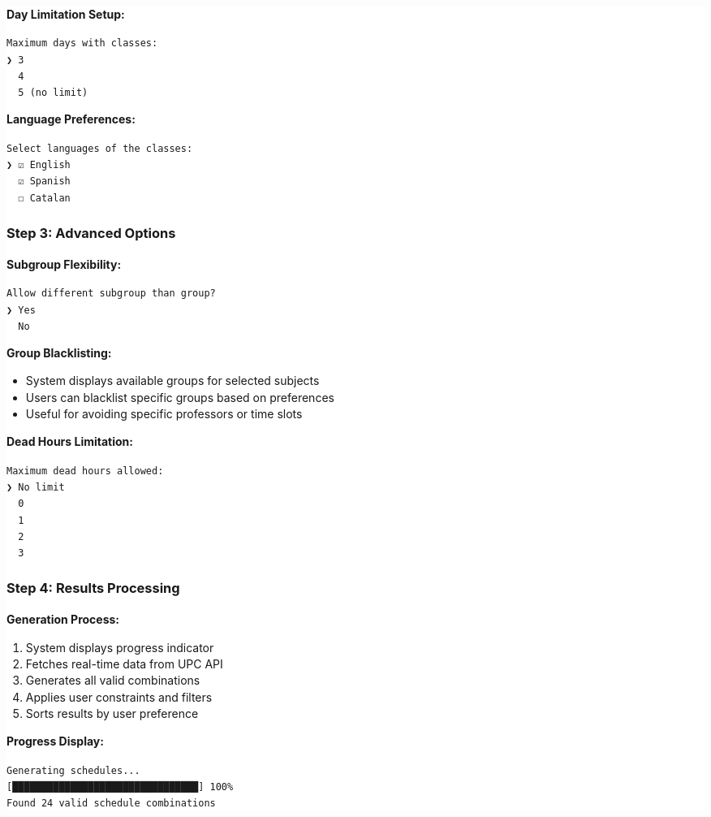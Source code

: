 **Day Limitation Setup:**
```
Maximum days with classes:
❯ 3
  4
  5 (no limit)
```

**Language Preferences:**
```
Select languages of the classes:
❯ ☑ English
  ☑ Spanish
  ☐ Catalan
```

### Step 3: Advanced Options

**Subgroup Flexibility:**
```
Allow different subgroup than group?
❯ Yes
  No
```

**Group Blacklisting:**
- System displays available groups for selected subjects
- Users can blacklist specific groups based on preferences
- Useful for avoiding specific professors or time slots

**Dead Hours Limitation:**
```
Maximum dead hours allowed:
❯ No limit
  0
  1
  2
  3
```

### Step 4: Results Processing

**Generation Process:**
1. System displays progress indicator
2. Fetches real-time data from UPC API
3. Generates all valid combinations
4. Applies user constraints and filters
5. Sorts results by user preference

**Progress Display:**
```
Generating schedules...
[████████████████████████████████] 100%
Found 24 valid schedule combinations
```
